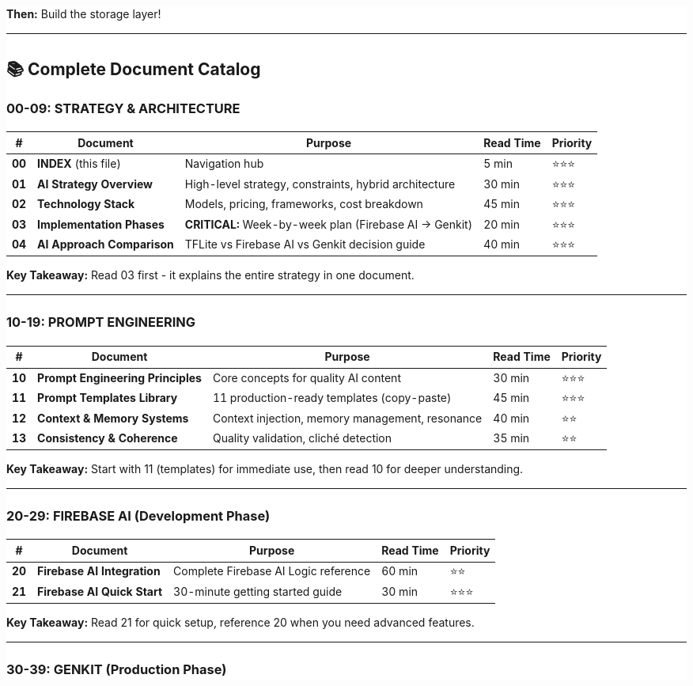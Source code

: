 **Then:** Build the storage layer!

---

## 📚 Complete Document Catalog

### 00-09: STRATEGY & ARCHITECTURE

| # | Document | Purpose | Read Time | Priority |
|---|----------|---------|-----------|----------|
| **00** | **INDEX** (this file) | Navigation hub | 5 min | ⭐⭐⭐ |
| **01** | **AI Strategy Overview** | High-level strategy, constraints, hybrid architecture | 30 min | ⭐⭐⭐ |
| **02** | **Technology Stack** | Models, pricing, frameworks, cost breakdown | 45 min | ⭐⭐⭐ |
| **03** | **Implementation Phases** | **CRITICAL:** Week-by-week plan (Firebase AI → Genkit) | 20 min | ⭐⭐⭐ |
| **04** | **AI Approach Comparison** | TFLite vs Firebase AI vs Genkit decision guide | 40 min | ⭐⭐⭐ |

**Key Takeaway:** Read 03 first - it explains the entire strategy in one document.

---

### 10-19: PROMPT ENGINEERING

| # | Document | Purpose | Read Time | Priority |
|---|----------|---------|-----------|----------|
| **10** | **Prompt Engineering Principles** | Core concepts for quality AI content | 30 min | ⭐⭐⭐ |
| **11** | **Prompt Templates Library** | 11 production-ready templates (copy-paste) | 45 min | ⭐⭐⭐ |
| **12** | **Context & Memory Systems** | Context injection, memory management, resonance | 40 min | ⭐⭐ |
| **13** | **Consistency & Coherence** | Quality validation, cliché detection | 35 min | ⭐⭐ |

**Key Takeaway:** Start with 11 (templates) for immediate use, then read 10 for deeper understanding.

---

### 20-29: FIREBASE AI (Development Phase)

| # | Document | Purpose | Read Time | Priority |
|---|----------|---------|-----------|----------|
| **20** | **Firebase AI Integration** | Complete Firebase AI Logic reference | 60 min | ⭐⭐ |
| **21** | **Firebase AI Quick Start** | 30-minute getting started guide | 30 min | ⭐⭐⭐ |

**Key Takeaway:** Read 21 for quick setup, reference 20 when you need advanced features.

---

### 30-39: GENKIT (Production Phase)
